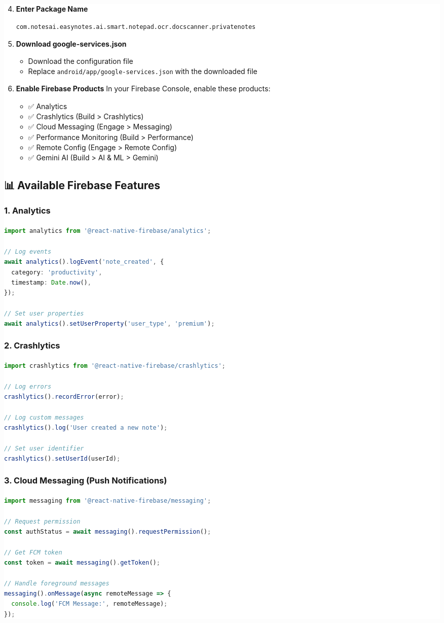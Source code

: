 4. **Enter Package Name**
   ```
   com.notesai.easynotes.ai.smart.notepad.ocr.docscanner.privatenotes
   ```

5. **Download google-services.json**
   - Download the configuration file
   - Replace `android/app/google-services.json` with the downloaded file

6. **Enable Firebase Products**
   In your Firebase Console, enable these products:
   - ✅ Analytics
   - ✅ Crashlytics (Build > Crashlytics)
   - ✅ Cloud Messaging (Engage > Messaging)
   - ✅ Performance Monitoring (Build > Performance)
   - ✅ Remote Config (Engage > Remote Config)
   - ✅ Gemini AI (Build > AI & ML > Gemini)

## 📊 Available Firebase Features

### 1. Analytics
```typescript
import analytics from '@react-native-firebase/analytics';

// Log events
await analytics().logEvent('note_created', {
  category: 'productivity',
  timestamp: Date.now(),
});

// Set user properties
await analytics().setUserProperty('user_type', 'premium');
```

### 2. Crashlytics
```typescript
import crashlytics from '@react-native-firebase/crashlytics';

// Log errors
crashlytics().recordError(error);

// Log custom messages
crashlytics().log('User created a new note');

// Set user identifier
crashlytics().setUserId(userId);
```

### 3. Cloud Messaging (Push Notifications)
```typescript
import messaging from '@react-native-firebase/messaging';

// Request permission
const authStatus = await messaging().requestPermission();

// Get FCM token
const token = await messaging().getToken();

// Handle foreground messages
messaging().onMessage(async remoteMessage => {
  console.log('FCM Message:', remoteMessage);
});
```
